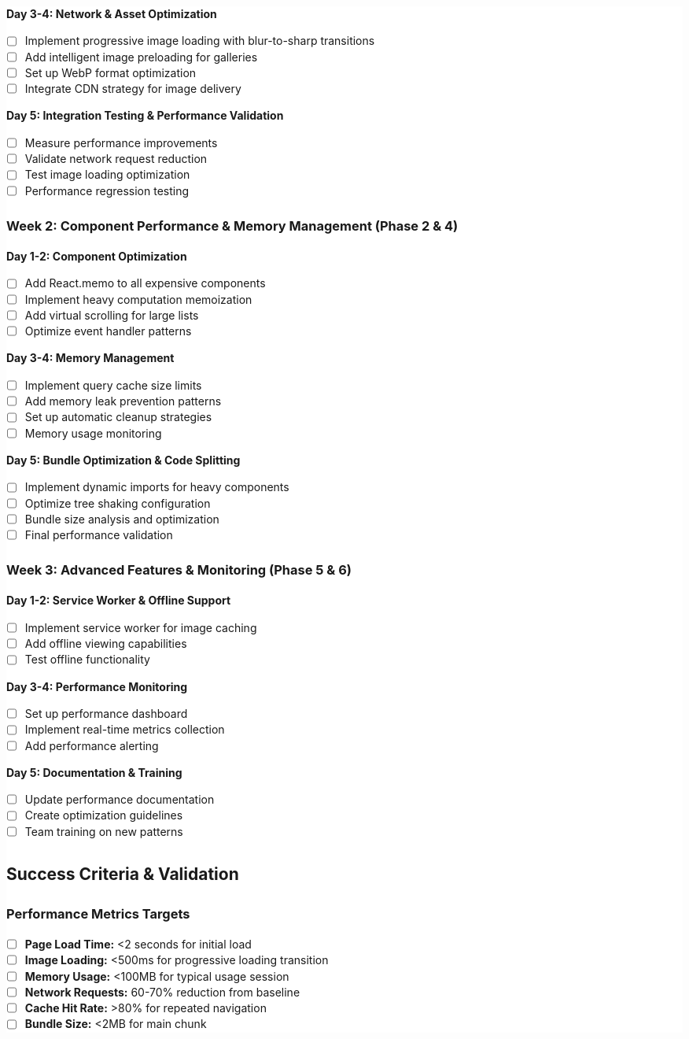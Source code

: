 **Day 3-4: Network & Asset Optimization**
- [ ] Implement progressive image loading with blur-to-sharp transitions
- [ ] Add intelligent image preloading for galleries
- [ ] Set up WebP format optimization
- [ ] Integrate CDN strategy for image delivery

**Day 5: Integration Testing & Performance Validation**
- [ ] Measure performance improvements
- [ ] Validate network request reduction
- [ ] Test image loading optimization
- [ ] Performance regression testing

### Week 2: Component Performance & Memory Management (Phase 2 & 4)
**Day 1-2: Component Optimization**
- [ ] Add React.memo to all expensive components
- [ ] Implement heavy computation memoization
- [ ] Add virtual scrolling for large lists
- [ ] Optimize event handler patterns

**Day 3-4: Memory Management**
- [ ] Implement query cache size limits
- [ ] Add memory leak prevention patterns
- [ ] Set up automatic cleanup strategies
- [ ] Memory usage monitoring

**Day 5: Bundle Optimization & Code Splitting**
- [ ] Implement dynamic imports for heavy components
- [ ] Optimize tree shaking configuration
- [ ] Bundle size analysis and optimization
- [ ] Final performance validation

### Week 3: Advanced Features & Monitoring (Phase 5 & 6)
**Day 1-2: Service Worker & Offline Support**
- [ ] Implement service worker for image caching
- [ ] Add offline viewing capabilities
- [ ] Test offline functionality

**Day 3-4: Performance Monitoring**
- [ ] Set up performance dashboard
- [ ] Implement real-time metrics collection
- [ ] Add performance alerting

**Day 5: Documentation & Training**
- [ ] Update performance documentation
- [ ] Create optimization guidelines
- [ ] Team training on new patterns

## Success Criteria & Validation

### Performance Metrics Targets
- [ ] **Page Load Time:** <2 seconds for initial load
- [ ] **Image Loading:** <500ms for progressive loading transition
- [ ] **Memory Usage:** <100MB for typical usage session
- [ ] **Network Requests:** 60-70% reduction from baseline
- [ ] **Cache Hit Rate:** >80% for repeated navigation
- [ ] **Bundle Size:** <2MB for main chunk
